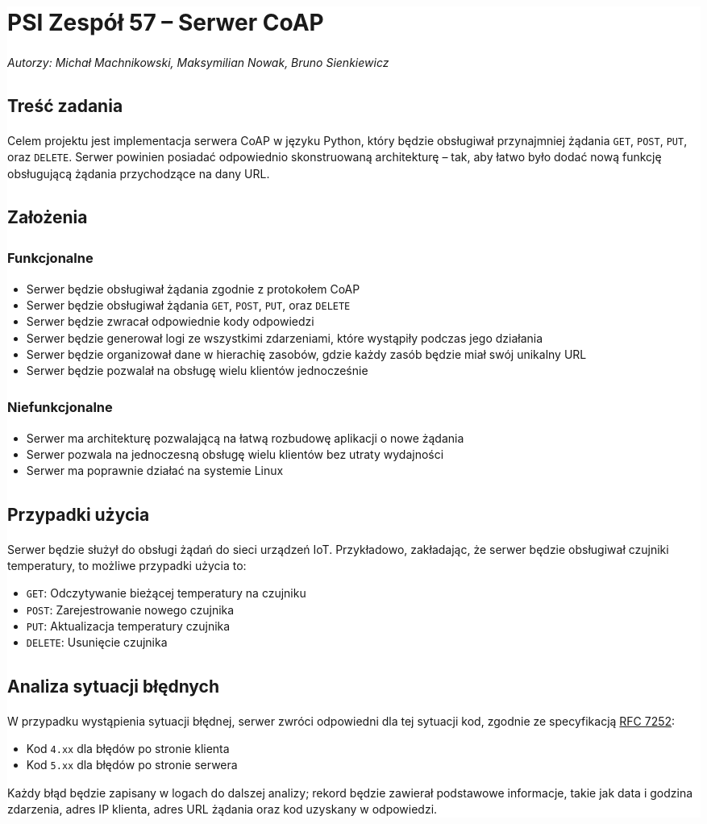 # PSI Zespół 57 – Serwer CoAP

*Autorzy: Michał Machnikowski, Maksymilian Nowak, Bruno Sienkiewicz*

## Treść zadania

Celem projektu jest implementacja serwera CoAP w języku Python, który będzie obsługiwał przynajmniej żądania `GET`, `POST`, `PUT`, oraz `DELETE`.
Serwer powinien posiadać odpowiednio skonstruowaną architekturę – tak, aby łatwo było dodać nową funkcję obsługującą żądania przychodzące na dany URL.

## Założenia

### Funkcjonalne

- Serwer będzie obsługiwał żądania zgodnie z protokołem CoAP
- Serwer będzie obsługiwał żądania `GET`, `POST`, `PUT`, oraz `DELETE`
- Serwer będzie zwracał odpowiednie kody odpowiedzi
- Serwer będzie generował logi ze wszystkimi zdarzeniami, które wystąpiły podczas jego działania
- Serwer będzie organizował dane w hierachię zasobów, gdzie każdy zasób będzie miał swój unikalny URL
- Serwer będzie pozwalał na obsługę wielu klientów jednocześnie

### Niefunkcjonalne

- Serwer ma architekturę pozwalającą na łatwą rozbudowę aplikacji o nowe żądania
- Serwer pozwala na jednoczesną obsługę wielu klientów bez utraty wydajności
- Serwer ma poprawnie działać na systemie Linux

## Przypadki użycia

Serwer będzie służył do obsługi żądań do sieci urządzeń IoT. Przykładowo, zakładając, że serwer będzie obsługiwał czujniki temperatury, to możliwe przypadki użycia to:

- `GET`: Odczytywanie bieżącej temperatury na czujniku
- `POST`: Zarejestrowanie nowego czujnika
- `PUT`: Aktualizacja temperatury czujnika
- `DELETE`: Usunięcie czujnika

## Analiza sytuacji błędnych

W przypadku wystąpienia sytuacji błędnej, serwer zwróci odpowiedni dla tej sytuacji kod, zgodnie ze specyfikacją [RFC 7252](https://datatracker.ietf.org/doc/html/rfc7252#section-5.9):

- Kod `4.xx` dla błędów po stronie klienta
- Kod `5.xx` dla błędów po stronie serwera

Każdy błąd będzie zapisany w logach do dalszej analizy; rekord będzie zawierał podstawowe informacje, takie jak data i godzina zdarzenia, adres IP klienta, adres URL żądania oraz kod uzyskany w odpowiedzi.
